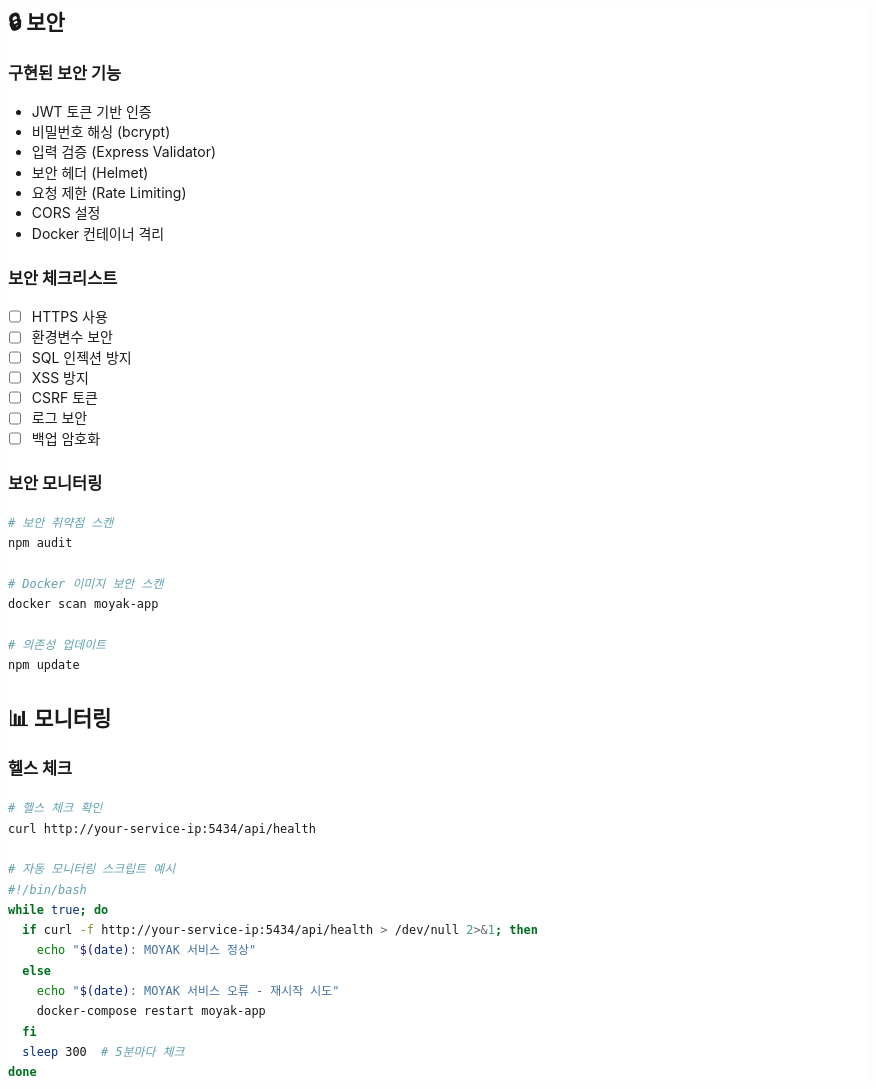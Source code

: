 ## 🔒 보안

### 구현된 보안 기능
- JWT 토큰 기반 인증
- 비밀번호 해싱 (bcrypt)
- 입력 검증 (Express Validator)
- 보안 헤더 (Helmet)
- 요청 제한 (Rate Limiting)
- CORS 설정
- Docker 컨테이너 격리

### 보안 체크리스트
- [ ] HTTPS 사용
- [ ] 환경변수 보안
- [ ] SQL 인젝션 방지
- [ ] XSS 방지
- [ ] CSRF 토큰
- [ ] 로그 보안
- [ ] 백업 암호화

### 보안 모니터링
```bash
# 보안 취약점 스캔
npm audit

# Docker 이미지 보안 스캔
docker scan moyak-app

# 의존성 업데이트
npm update
```

## 📊 모니터링

### 헬스 체크
```bash
# 헬스 체크 확인
curl http://your-service-ip:5434/api/health

# 자동 모니터링 스크립트 예시
#!/bin/bash
while true; do
  if curl -f http://your-service-ip:5434/api/health > /dev/null 2>&1; then
    echo "$(date): MOYAK 서비스 정상"
  else
    echo "$(date): MOYAK 서비스 오류 - 재시작 시도"
    docker-compose restart moyak-app
  fi
  sleep 300  # 5분마다 체크
done
```
